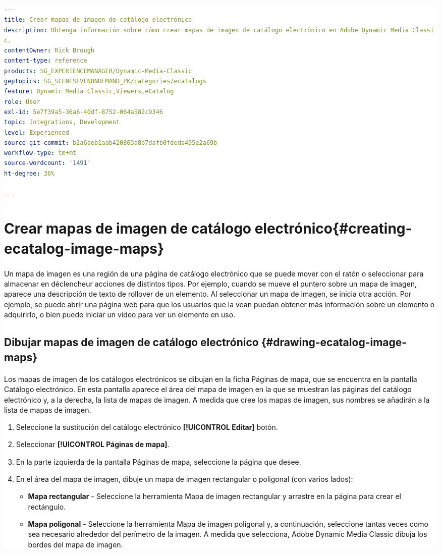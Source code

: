 ```yaml
---
title: Crear mapas de imagen de catálogo electrónico
description: Obtenga información sobre cómo crear mapas de imagen de catálogo electrónico en Adobe Dynamic Media Classic.
contentOwner: Rick Brough
content-type: reference
products: SG_EXPERIENCEMANAGER/Dynamic-Media-Classic
geptopics: SG_SCENESEVENONDEMAND_PK/categories/ecatalogs
feature: Dynamic Media Classic,Viewers,eCatalog
role: User
exl-id: 5e7f39a5-36a6-40df-8752-064a582c9346
topic: Integrations, Development
level: Experienced
source-git-commit: b2a6aeb1aab420803a8b7dafb0fdeda495e2a69b
workflow-type: tm+mt
source-wordcount: '1491'
ht-degree: 36%

---
```


# Crear mapas de imagen de catálogo electrónico{#creating-ecatalog-image-maps}

Un mapa de imagen es una región de una página de catálogo electrónico que se puede mover con el ratón o seleccionar para almacenar en déclencheur acciones de distintos tipos. Por ejemplo, cuando se mueve el puntero sobre un mapa de imagen, aparece una descripción de texto de rollover de un elemento. Al seleccionar un mapa de imagen, se inicia otra acción. Por ejemplo, se puede abrir una página web para que los usuarios que la vean puedan obtener más información sobre un elemento o adquirirlo, o bien puede iniciar un vídeo para ver un elemento en uso.

## Dibujar mapas de imagen de catálogo electrónico {#drawing-ecatalog-image-maps}

Los mapas de imagen de los catálogos electrónicos se dibujan en la ficha Páginas de mapa, que se encuentra en la pantalla Catálogo electrónico. En esta pantalla aparece el área del mapa de imagen en la que se muestran las páginas del catálogo electrónico y, a la derecha, la lista de mapas de imagen. A medida que cree los mapas de imagen, sus nombres se añadirán a la lista de mapas de imagen.

1. Seleccione la sustitución del catálogo electrónico **[!UICONTROL Editar]** botón.
1. Seleccionar **[!UICONTROL Páginas de mapa]**.
1. En la parte izquierda de la pantalla Páginas de mapa, seleccione la página que desee.
1. En el área del mapa de imagen, dibuje un mapa de imagen rectangular o poligonal (con varios lados):

   * **Mapa rectangular** - Seleccione la herramienta Mapa de imagen rectangular y arrastre en la página para crear el rectángulo.

   * **Mapa poligonal** - Seleccione la herramienta Mapa de imagen poligonal y, a continuación, seleccione tantas veces como sea necesario alrededor del perímetro de la imagen. A medida que selecciona, Adobe Dynamic Media Classic dibuja los bordes del mapa de imagen.
